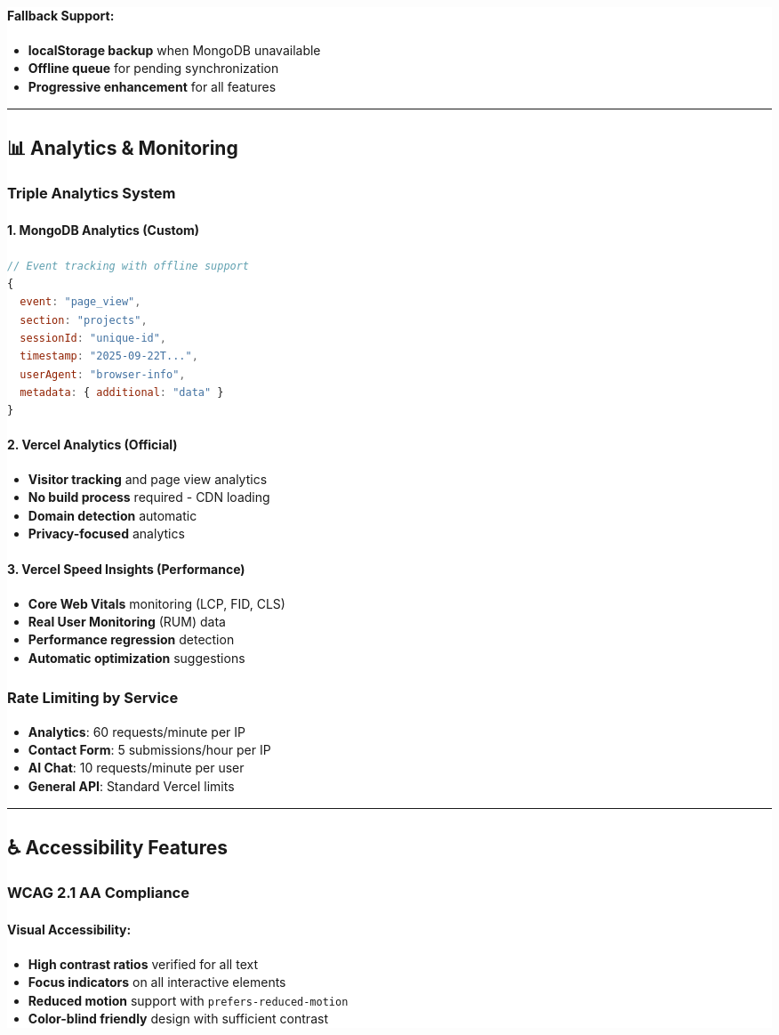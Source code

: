 #### Fallback Support:
- **localStorage backup** when MongoDB unavailable
- **Offline queue** for pending synchronization
- **Progressive enhancement** for all features

---

## 📊 Analytics & Monitoring

### **Triple Analytics System**

#### 1. MongoDB Analytics (Custom)
```javascript
// Event tracking with offline support
{
  event: "page_view",
  section: "projects",
  sessionId: "unique-id",
  timestamp: "2025-09-22T...",
  userAgent: "browser-info",
  metadata: { additional: "data" }
}
```

#### 2. Vercel Analytics (Official)
- **Visitor tracking** and page view analytics
- **No build process** required - CDN loading
- **Domain detection** automatic
- **Privacy-focused** analytics

#### 3. Vercel Speed Insights (Performance)
- **Core Web Vitals** monitoring (LCP, FID, CLS)
- **Real User Monitoring** (RUM) data
- **Performance regression** detection
- **Automatic optimization** suggestions

### **Rate Limiting by Service**
- **Analytics**: 60 requests/minute per IP
- **Contact Form**: 5 submissions/hour per IP
- **AI Chat**: 10 requests/minute per user
- **General API**: Standard Vercel limits

---

## ♿ Accessibility Features

### **WCAG 2.1 AA Compliance**

#### Visual Accessibility:
- **High contrast ratios** verified for all text
- **Focus indicators** on all interactive elements
- **Reduced motion** support with `prefers-reduced-motion`
- **Color-blind friendly** design with sufficient contrast
